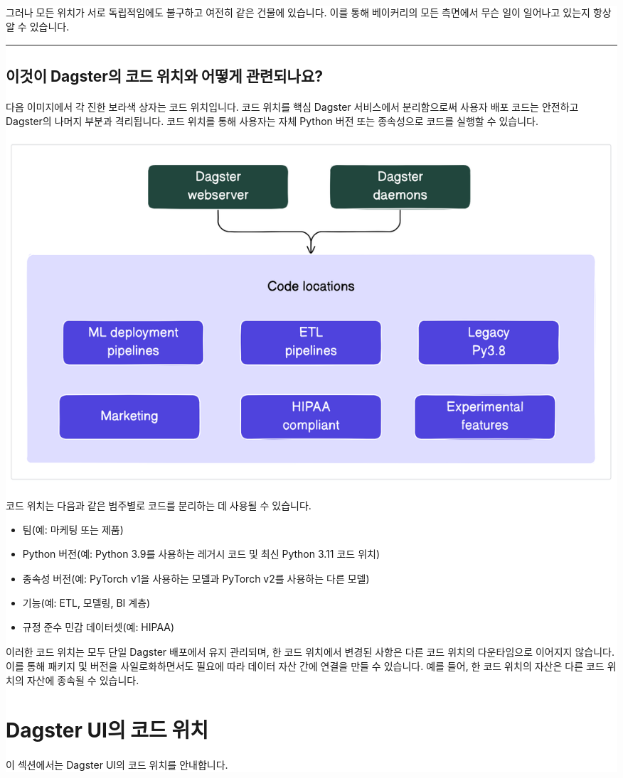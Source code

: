 그러나 모든 위치가 서로 독립적임에도 불구하고 여전히 같은 건물에 있습니다. 이를 통해 베이커리의 모든 측면에서 무슨 일이 일어나고 있는지 항상 알 수 있습니다.

---

## 이것이 Dagster의 코드 위치와 어떻게 관련되나요?

다음 이미지에서 각 진한 보라색 상자는 코드 위치입니다. 코드 위치를 핵심 Dagster 서비스에서 분리함으로써 사용자 배포 코드는 안전하고 Dagster의 나머지 부분과 격리됩니다. 코드 위치를 통해 사용자는 자체 Python 버전 또는 종속성으로 코드를 실행할 수 있습니다.

![](./images/dagster-architecture.png)

코드 위치는 다음과 같은 범주별로 코드를 분리하는 데 사용될 수 있습니다.

- 팀(예: 마케팅 또는 제품)
    
- Python 버전(예: Python 3.9를 사용하는 레거시 코드 및 최신 Python 3.11 코드 위치)
    
- 종속성 버전(예: PyTorch v1을 사용하는 모델과 PyTorch v2를 사용하는 다른 모델)
    
- 기능(예: ETL, 모델링, BI 계층)
    
- 규정 준수 민감 데이터셋(예: HIPAA)
    

이러한 코드 위치는 모두 단일 Dagster 배포에서 유지 관리되며, 한 코드 위치에서 변경된 사항은 다른 코드 위치의 다운타임으로 이어지지 않습니다. 이를 통해 패키지 및 버전을 사일로화하면서도 필요에 따라 데이터 자산 간에 연결을 만들 수 있습니다. 예를 들어, 한 코드 위치의 자산은 다른 코드 위치의 자산에 종속될 수 있습니다.

# Dagster UI의 코드 위치

이 섹션에서는 Dagster UI의 코드 위치를 안내합니다.
